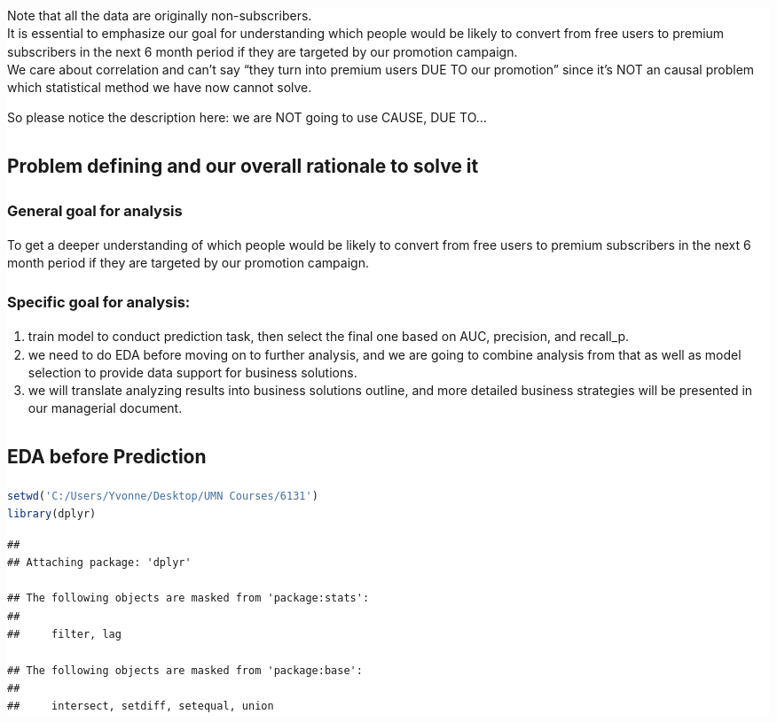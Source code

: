 Note that all the data are originally non-subscribers.  
It is essential to emphasize our goal for understanding which people
would be likely to convert from free users to premium subscribers in the
next 6 month period if they are targeted by our promotion campaign.  
We care about correlation and can’t say “they turn into premium users
DUE TO our promotion” since it’s NOT an causal problem which statistical
method we have now cannot solve.

So please notice the description here: we are NOT going to use CAUSE,
DUE TO…

## Problem defining and our overall rationale to solve it

### General goal for analysis

To get a deeper understanding of which people would be likely to convert
from free users to premium subscribers in the next 6 month period if
they are targeted by our promotion campaign.

### Specific goal for analysis:

1.  train model to conduct prediction task, then select the final one
    based on AUC, precision, and recall_p.  
2.  we need to do EDA before moving on to further analysis, and we are
    going to combine analysis from that as well as model selection to
    provide data support for business solutions.  
3.  we will translate analyzing results into business solutions outline,
    and more detailed business strategies will be presented in our
    managerial document.

## EDA before Prediction

``` r
setwd('C:/Users/Yvonne/Desktop/UMN Courses/6131')
library(dplyr)
```

    ## 
    ## Attaching package: 'dplyr'

    ## The following objects are masked from 'package:stats':
    ## 
    ##     filter, lag

    ## The following objects are masked from 'package:base':
    ## 
    ##     intersect, setdiff, setequal, union
